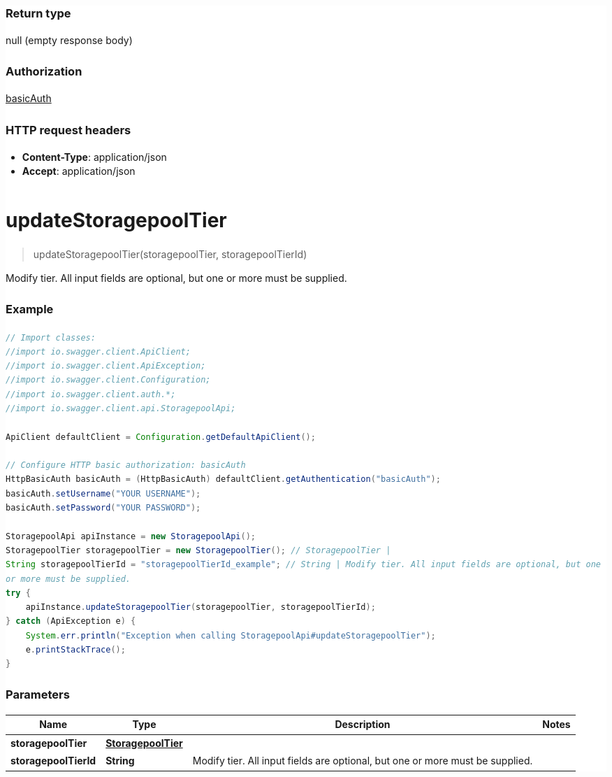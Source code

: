 ### Return type

null (empty response body)

### Authorization

[basicAuth](../README.md#basicAuth)

### HTTP request headers

 - **Content-Type**: application/json
 - **Accept**: application/json

<a name="updateStoragepoolTier"></a>
# **updateStoragepoolTier**
> updateStoragepoolTier(storagepoolTier, storagepoolTierId)



Modify tier. All input fields are optional, but one or more must be supplied.

### Example
```java
// Import classes:
//import io.swagger.client.ApiClient;
//import io.swagger.client.ApiException;
//import io.swagger.client.Configuration;
//import io.swagger.client.auth.*;
//import io.swagger.client.api.StoragepoolApi;

ApiClient defaultClient = Configuration.getDefaultApiClient();

// Configure HTTP basic authorization: basicAuth
HttpBasicAuth basicAuth = (HttpBasicAuth) defaultClient.getAuthentication("basicAuth");
basicAuth.setUsername("YOUR USERNAME");
basicAuth.setPassword("YOUR PASSWORD");

StoragepoolApi apiInstance = new StoragepoolApi();
StoragepoolTier storagepoolTier = new StoragepoolTier(); // StoragepoolTier | 
String storagepoolTierId = "storagepoolTierId_example"; // String | Modify tier. All input fields are optional, but one or more must be supplied.
try {
    apiInstance.updateStoragepoolTier(storagepoolTier, storagepoolTierId);
} catch (ApiException e) {
    System.err.println("Exception when calling StoragepoolApi#updateStoragepoolTier");
    e.printStackTrace();
}
```

### Parameters

Name | Type | Description  | Notes
------------- | ------------- | ------------- | -------------
 **storagepoolTier** | [**StoragepoolTier**](StoragepoolTier.md)|  |
 **storagepoolTierId** | **String**| Modify tier. All input fields are optional, but one or more must be supplied. |

